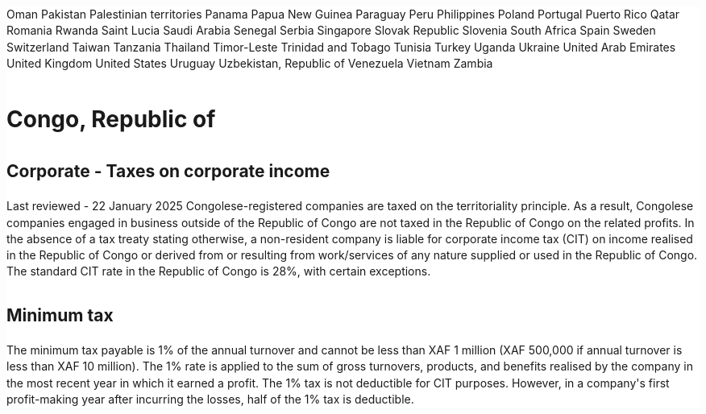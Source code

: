 Oman
Pakistan
Palestinian territories
Panama
Papua New Guinea
Paraguay
Peru
Philippines
Poland
Portugal
Puerto Rico
Qatar
Romania
Rwanda
Saint Lucia
Saudi Arabia
Senegal
Serbia
Singapore
Slovak Republic
Slovenia
South Africa
Spain
Sweden
Switzerland
Taiwan
Tanzania
Thailand
Timor-Leste
Trinidad and Tobago
Tunisia
Turkey
Uganda
Ukraine
United Arab Emirates
United Kingdom
United States
Uruguay
Uzbekistan, Republic of
Venezuela
Vietnam
Zambia
# Congo, Republic of
## Corporate - Taxes on corporate income
Last reviewed - 22 January 2025
Congolese-registered companies are taxed on the territoriality principle. As a result, Congolese companies engaged in business outside of the Republic of Congo are not taxed in the Republic of Congo on the related profits.
In the absence of a tax treaty stating otherwise, a non-resident company is liable for corporate income tax (CIT) on income realised in the Republic of Congo or derived from or resulting from work/services of any nature supplied or used in the Republic of Congo.
The standard CIT rate in the Republic of Congo is 28%, with certain exceptions.
## Minimum tax
The minimum tax payable is 1% of the annual turnover and cannot be less than XAF 1 million (XAF 500,000 if annual turnover is less than XAF 10 million).
The 1% rate is applied to the sum of gross turnovers, products, and benefits realised by the company in the most recent year in which it earned a profit. The 1% tax is not deductible for CIT purposes. However, in a company's first profit-making year after incurring the losses, half of the 1% tax is deductible.